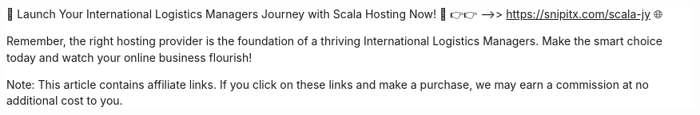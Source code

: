 🚀 Launch Your International Logistics Managers Journey with Scala Hosting Now! 🌟
👉👉 -->> https://snipitx.com/scala-jy 🌐

Remember, the right hosting provider is the foundation of a thriving International Logistics Managers. Make the smart choice today and watch your online business flourish!

Note: This article contains affiliate links. If you click on these links and make a purchase, we may earn a commission at no additional cost to you.